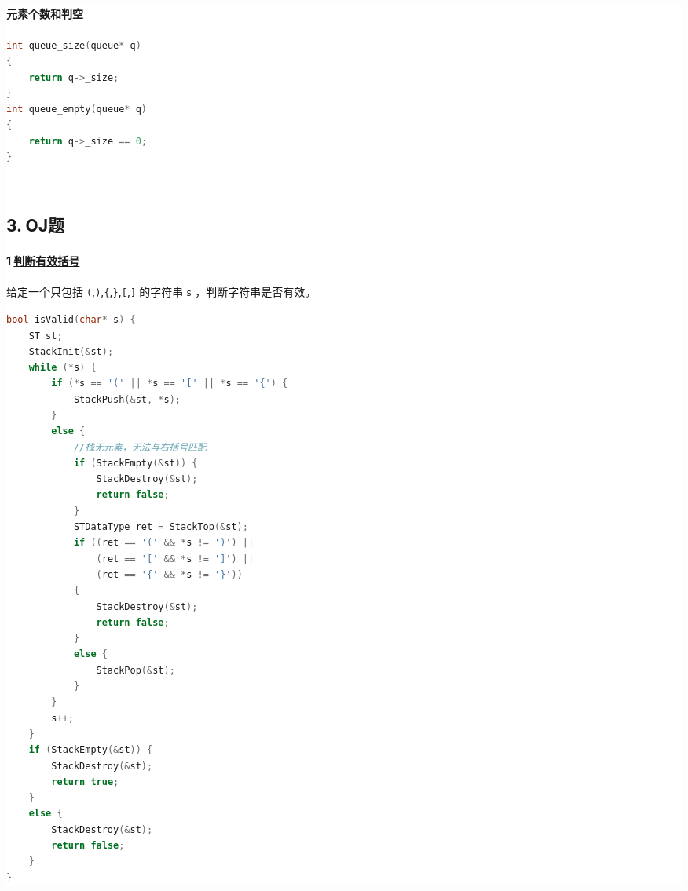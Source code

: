 #### 元素个数和判空

~~~c
int queue_size(queue* q)
{
	return q->_size;
}
int queue_empty(queue* q)
{
	return q->_size == 0;
}
~~~

&nbsp;

## 3. OJ题

#### 1 [判断有效括号](https://leetcode-cn.com/problems/valid-parentheses/)

给定一个只包括 `(`,`)`,`{`,`}`,`[`,`]` 的字符串 `s` ，判断字符串是否有效。

~~~c
bool isValid(char* s) {
    ST st;
    StackInit(&st);
    while (*s) {
        if (*s == '(' || *s == '[' || *s == '{') {
            StackPush(&st, *s);
        }
        else {
            //栈无元素，无法与右括号匹配
            if (StackEmpty(&st)) {
                StackDestroy(&st);
                return false;
            }
            STDataType ret = StackTop(&st);
            if ((ret == '(' && *s != ')') ||
                (ret == '[' && *s != ']') ||
                (ret == '{' && *s != '}'))
            {
                StackDestroy(&st);
                return false;
            }
            else {
                StackPop(&st);
            }
        }
        s++;
    }
    if (StackEmpty(&st)) {
        StackDestroy(&st);
        return true;
    }
    else {
        StackDestroy(&st);
        return false;
    }
}
~~~

